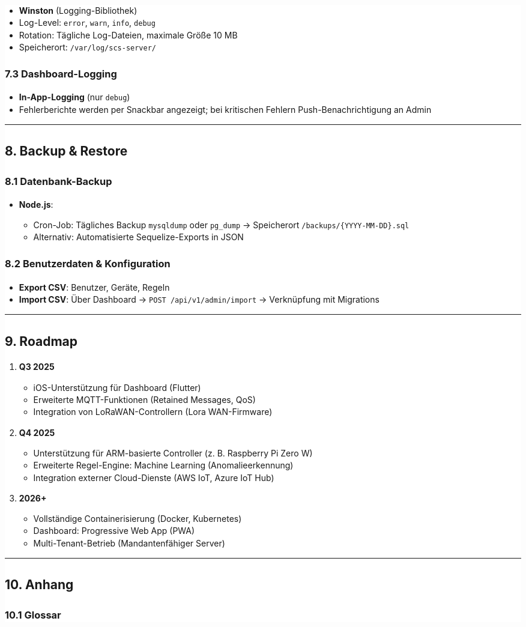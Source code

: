 * **Winston** (Logging-Bibliothek)
* Log-Level: `error`, `warn`, `info`, `debug`
* Rotation: Tägliche Log-Dateien, maximale Größe 10 MB
* Speicherort: `/var/log/scs-server/`

### 7.3 Dashboard-Logging

* **In-App-Logging** (nur `debug`)
* Fehlerberichte werden per Snackbar angezeigt; bei kritischen Fehlern Push-Benachrichtigung an Admin

---

## 8. Backup & Restore

### 8.1 Datenbank-Backup

* **Node.js**:

  * Cron-Job: Tägliches Backup `mysqldump` oder `pg_dump` → Speicherort `/backups/{YYYY-MM-DD}.sql`
  * Alternativ: Automatisierte Sequelize-Exports in JSON

### 8.2 Benutzerdaten & Konfiguration

* **Export CSV**: Benutzer, Geräte, Regeln
* **Import CSV**: Über Dashboard → `POST /api/v1/admin/import` → Verknüpfung mit Migrations

---

## 9. Roadmap

1. **Q3 2025**

   * iOS-Unterstützung für Dashboard (Flutter)
   * Erweiterte MQTT-Funktionen (Retained Messages, QoS)
   * Integration von LoRaWAN-Controllern (Lora WAN-Firmware)

2. **Q4 2025**

   * Unterstützung für ARM-basierte Controller (z. B. Raspberry Pi Zero W)
   * Erweiterte Regel-Engine: Machine Learning (Anomalieerkennung)
   * Integration externer Cloud-Dienste (AWS IoT, Azure IoT Hub)

3. **2026+**

   * Vollständige Containerisierung (Docker, Kubernetes)
   * Dashboard: Progressive Web App (PWA)
   * Multi-Tenant-Betrieb (Mandantenfähiger Server)

---

## 10. Anhang

### 10.1 Glossar
